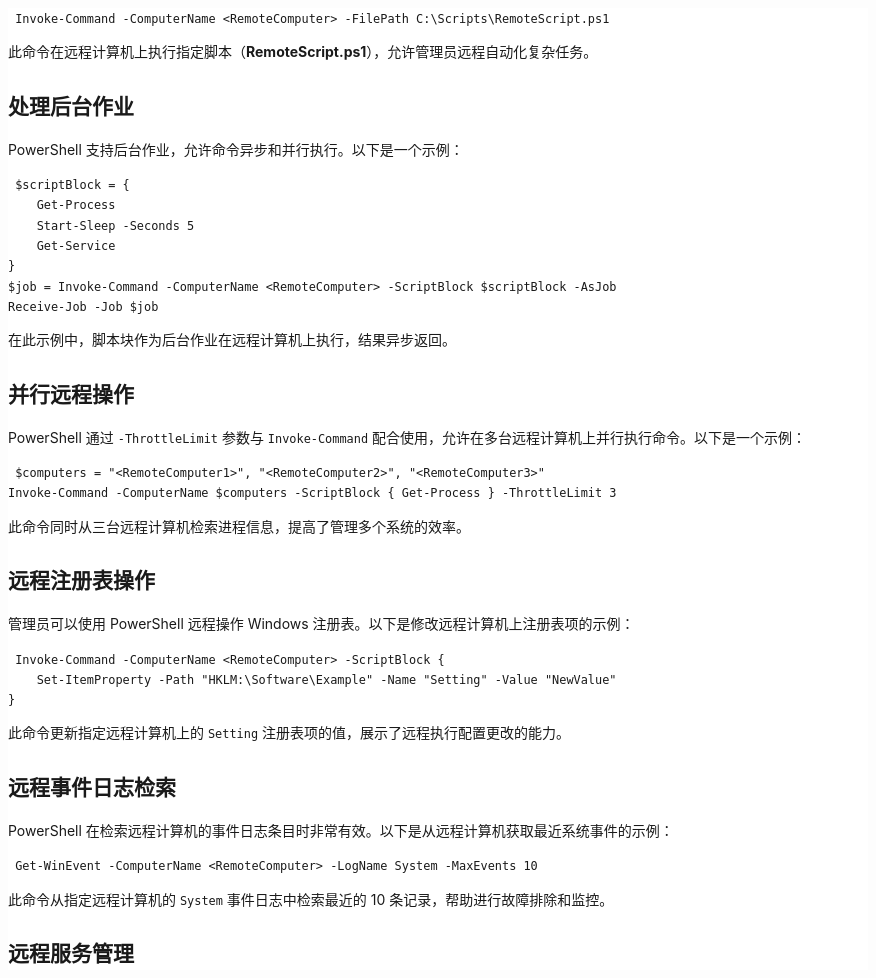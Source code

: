 ```
 Invoke-Command -ComputerName <RemoteComputer> -FilePath C:\Scripts\RemoteScript.ps1
```

此命令在远程计算机上执行指定脚本（**RemoteScript.ps1**），允许管理员远程自动化复杂任务。

## 处理后台作业

PowerShell 支持后台作业，允许命令异步和并行执行。以下是一个示例：

```
 $scriptBlock = {
    Get-Process
    Start-Sleep -Seconds 5
    Get-Service
}
$job = Invoke-Command -ComputerName <RemoteComputer> -ScriptBlock $scriptBlock -AsJob
Receive-Job -Job $job
```

在此示例中，脚本块作为后台作业在远程计算机上执行，结果异步返回。

## 并行远程操作

PowerShell 通过 `-ThrottleLimit` 参数与 `Invoke-Command` 配合使用，允许在多台远程计算机上并行执行命令。以下是一个示例：

```
 $computers = "<RemoteComputer1>", "<RemoteComputer2>", "<RemoteComputer3>"
Invoke-Command -ComputerName $computers -ScriptBlock { Get-Process } -ThrottleLimit 3
```

此命令同时从三台远程计算机检索进程信息，提高了管理多个系统的效率。

## 远程注册表操作

管理员可以使用 PowerShell 远程操作 Windows 注册表。以下是修改远程计算机上注册表项的示例：

```
 Invoke-Command -ComputerName <RemoteComputer> -ScriptBlock {
    Set-ItemProperty -Path "HKLM:\Software\Example" -Name "Setting" -Value "NewValue"
}
```

此命令更新指定远程计算机上的 `Setting` 注册表项的值，展示了远程执行配置更改的能力。

## 远程事件日志检索

PowerShell 在检索远程计算机的事件日志条目时非常有效。以下是从远程计算机获取最近系统事件的示例：

```
 Get-WinEvent -ComputerName <RemoteComputer> -LogName System -MaxEvents 10
```

此命令从指定远程计算机的 `System` 事件日志中检索最近的 10 条记录，帮助进行故障排除和监控。

## 远程服务管理
